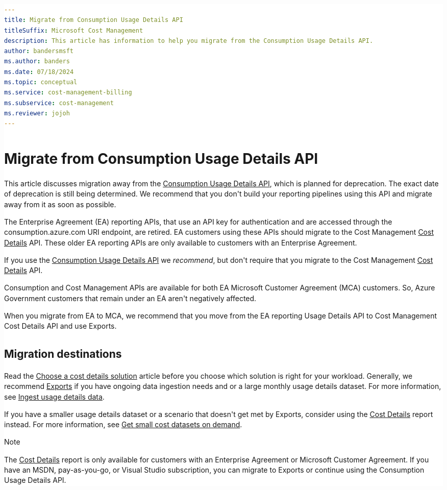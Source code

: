 ```yaml
---
title: Migrate from Consumption Usage Details API
titleSuffix: Microsoft Cost Management
description: This article has information to help you migrate from the Consumption Usage Details API.
author: bandersmsft
ms.author: banders
ms.date: 07/18/2024
ms.topic: conceptual
ms.service: cost-management-billing
ms.subservice: cost-management
ms.reviewer: jojoh
---
```


# Migrate from Consumption Usage Details API

This article discusses migration away from the [Consumption Usage Details API](/rest/api/consumption/usage-details/list), which is planned for deprecation. The exact date of deprecation is still being determined. We recommend that you don't build your reporting pipelines using this API and migrate away from it as soon as possible.

The Enterprise Agreement (EA) reporting APIs, that use an API key for authentication and are accessed through the consumption.azure.com URI endpoint, are retired. EA customers using these APIs should migrate to the Cost Management [Cost Details](/rest/api/cost-management/generate-cost-details-report) API. These older EA reporting APIs are only available to customers with an Enterprise Agreement.

If you use the [Consumption Usage Details API](/rest/api/consumption/usage-details/list) we *recommend*, but don't require that you migrate to the Cost Management [Cost Details](/rest/api/cost-management/generate-cost-details-report) API.

Consumption and Cost Management APIs are available for both EA Microsoft Customer Agreement (MCA) customers. So, Azure Government customers that remain under an EA aren't negatively affected.

When you migrate from EA to MCA, we recommend that you move from the EA reporting Usage Details API to Cost Management Cost Details API and use Exports.

## Migration destinations

Read the [Choose a cost details solution](usage-details-best-practices.md) article before you choose which solution is right for your workload. Generally, we recommend [Exports](../costs/tutorial-export-acm-data.md) if you have ongoing data ingestion needs and or a large monthly usage details dataset. For more information, see [Ingest usage details data](automation-ingest-usage-details-overview.md).

If you have a smaller usage details dataset or a scenario that doesn't get met by Exports, consider using the [Cost Details](/rest/api/cost-management/generate-cost-details-report) report instead. For more information, see [Get small cost datasets on demand](get-small-usage-datasets-on-demand.md).

> [!NOTE]
> The [Cost Details](/rest/api/cost-management/generate-cost-details-report) report is only available for customers with an Enterprise Agreement or Microsoft Customer Agreement. If you have an MSDN, pay-as-you-go, or Visual Studio subscription, you can migrate to Exports or continue using the Consumption Usage Details API.
